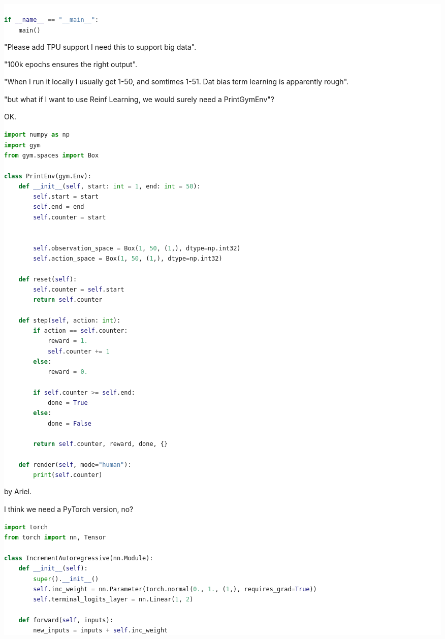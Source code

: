 ```python

if __name__ == "__main__":
    main()
```

"Please add TPU support I need this to support big data".

"100k epochs ensures the right output".

"When I run it locally I usually get 1-50, and somtimes 1-51. Dat bias term learning is apparently rough".

"but what if I want to use Reinf Learning, we would surely need a PrintGymEnv"?

OK.
```python
import numpy as np
import gym
from gym.spaces import Box

class PrintEnv(gym.Env):
    def __init__(self, start: int = 1, end: int = 50):
        self.start = start
        self.end = end
        self.counter = start
        
        
        self.observation_space = Box(1, 50, (1,), dtype=np.int32)
        self.action_space = Box(1, 50, (1,), dtype=np.int32)
        
    def reset(self):
        self.counter = self.start
        return self.counter
    
    def step(self, action: int):
        if action == self.counter:
            reward = 1.
            self.counter += 1
        else:
            reward = 0.
            
        if self.counter >= self.end:
            done = True
        else:
            done = False
            
        return self.counter, reward, done, {}
        
    def render(self, mode="human"):
        print(self.counter)
```
by Ariel.

I think we need a PyTorch version, no?
```python
import torch
from torch import nn, Tensor

class IncrementAutoregressive(nn.Module):
    def __init__(self):
        super().__init__()
        self.inc_weight = nn.Parameter(torch.normal(0., 1., (1,), requires_grad=True))
        self.terminal_logits_layer = nn.Linear(1, 2)

    def forward(self, inputs):
        new_inputs = inputs + self.inc_weight
```